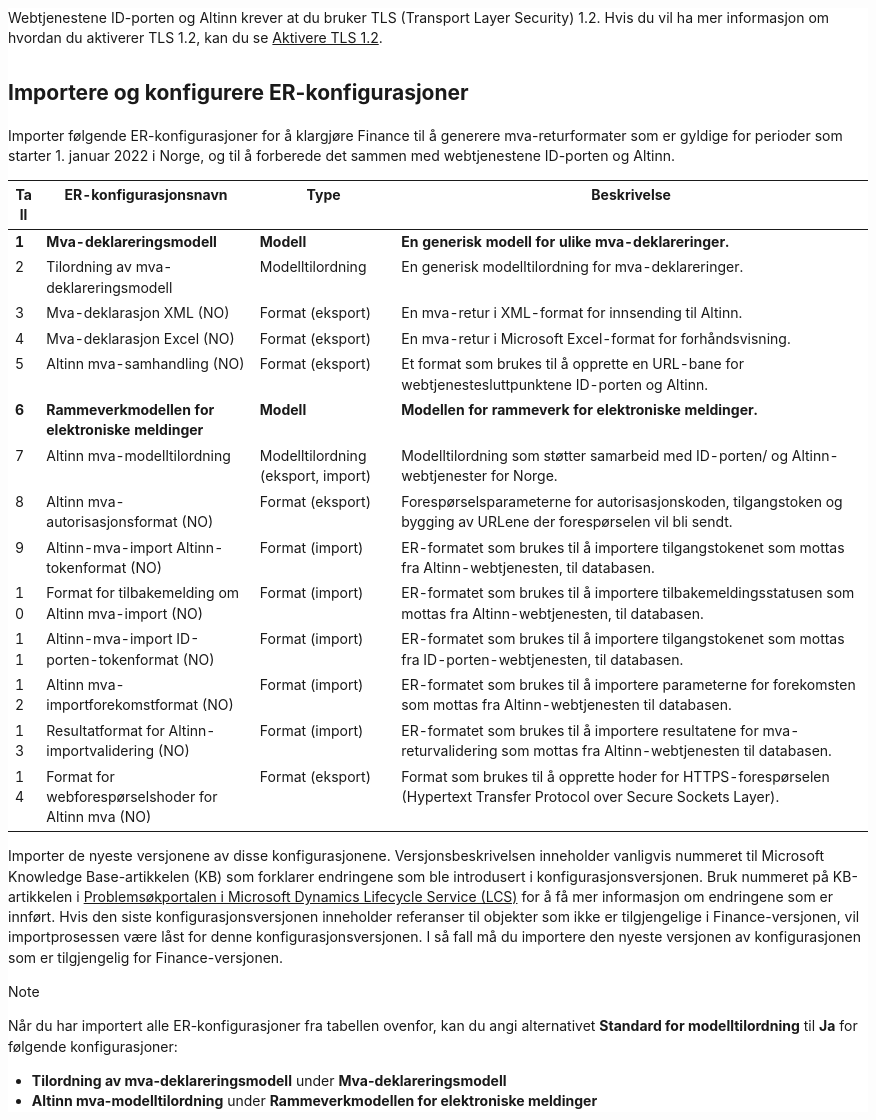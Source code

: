 Webtjenestene ID-porten og Altinn krever at du bruker TLS (Transport Layer Security) 1.2. Hvis du vil ha mer informasjon om hvordan du aktiverer TLS 1.2, kan du se [Aktivere TLS 1.2](/mem/configmgr/core/plan-design/security/enable-tls-1-2).

## <a name="import-and-set-up-er-configurations"></a><a id="er-setup"></a>Importere og konfigurere ER-konfigurasjoner

Importer følgende ER-konfigurasjoner for å klargjøre Finance til å generere mva-returformater som er gyldige for perioder som starter 1. januar 2022 i Norge, og til å forberede det sammen med webtjenestene ID-porten og Altinn.

| Tall | ER-konfigurasjonsnavn | Type | Beskrivelse |
|---|---|---|---|
| **1** |**Mva-deklareringsmodell** | **Modell** | **En generisk modell for ulike mva-deklareringer.** |
| 2 | Tilordning av mva-deklareringsmodell | Modelltilordning | En generisk modelltilordning for mva-deklareringer. |
| 3 | Mva-deklarasjon XML (NO) | Format (eksport) | En mva-retur i XML-format for innsending til Altinn. |
| 4 | Mva-deklarasjon Excel (NO) | Format (eksport) | En mva-retur i Microsoft Excel-format for forhåndsvisning. |
| 5 | Altinn mva-samhandling (NO) | Format (eksport) | Et format som brukes til å opprette en URL-bane for webtjenestesluttpunktene ID-porten og Altinn. |
| **6** | **Rammeverkmodellen for elektroniske meldinger** | **Modell** |**Modellen for rammeverk for elektroniske meldinger.** |
| 7 | Altinn mva-modelltilordning | Modelltilordning (eksport, import) | Modelltilordning som støtter samarbeid med ID-porten/ og Altinn-webtjenester for Norge. |
| 8 | Altinn mva-autorisasjonsformat (NO) | Format (eksport) | Forespørselsparameterne for autorisasjonskoden, tilgangstoken og bygging av URLene der forespørselen vil bli sendt. |
| 9 | Altinn-mva-import Altinn-tokenformat (NO) | Format (import) | ER-formatet som brukes til å importere tilgangstokenet som mottas fra Altinn-webtjenesten, til databasen. |
| 10 | Format for tilbakemelding om Altinn mva-import (NO) | Format (import) | ER-formatet som brukes til å importere tilbakemeldingsstatusen som mottas fra Altinn-webtjenesten, til databasen. |
| 11 | Altinn-mva-import ID-porten-tokenformat (NO) | Format (import) | ER-formatet som brukes til å importere tilgangstokenet som mottas fra ID-porten-webtjenesten, til databasen. |
| 12 | Altinn mva-importforekomstformat (NO) | Format (import) | ER-formatet som brukes til å importere parameterne for forekomsten som mottas fra Altinn-webtjenesten til databasen. |
| 13 | Resultatformat for Altinn-importvalidering (NO) | Format (import) | ER-formatet som brukes til å importere resultatene for mva-returvalidering som mottas fra Altinn-webtjenesten til databasen. |
| 14 | Format for webforespørselshoder for Altinn mva (NO) | Format (eksport) | Format som brukes til å opprette hoder for HTTPS-forespørselen (Hypertext Transfer Protocol over Secure Sockets Layer). |

Importer de nyeste versjonene av disse konfigurasjonene. Versjonsbeskrivelsen inneholder vanligvis nummeret til Microsoft Knowledge Base-artikkelen (KB) som forklarer endringene som ble introdusert i konfigurasjonsversjonen. Bruk nummeret på KB-artikkelen i [Problemsøkportalen i Microsoft Dynamics Lifecycle Service (LCS)](https://lcs.dynamics.com/v2) for å få mer informasjon om endringene som er innført. Hvis den siste konfigurasjonsversjonen inneholder referanser til objekter som ikke er tilgjengelige i Finance-versjonen, vil importprosessen være låst for denne konfigurasjonsversjonen. I så fall må du importere den nyeste versjonen av konfigurasjonen som er tilgjengelig for Finance-versjonen.

> [!NOTE]
> Når du har importert alle ER-konfigurasjoner fra tabellen ovenfor, kan du angi alternativet **Standard for modelltilordning** til **Ja** for følgende konfigurasjoner:
>
> - **Tilordning av mva-deklareringsmodell** under **Mva-deklareringsmodell**
> - **Altinn mva-modelltilordning** under **Rammeverkmodellen for elektroniske meldinger**
